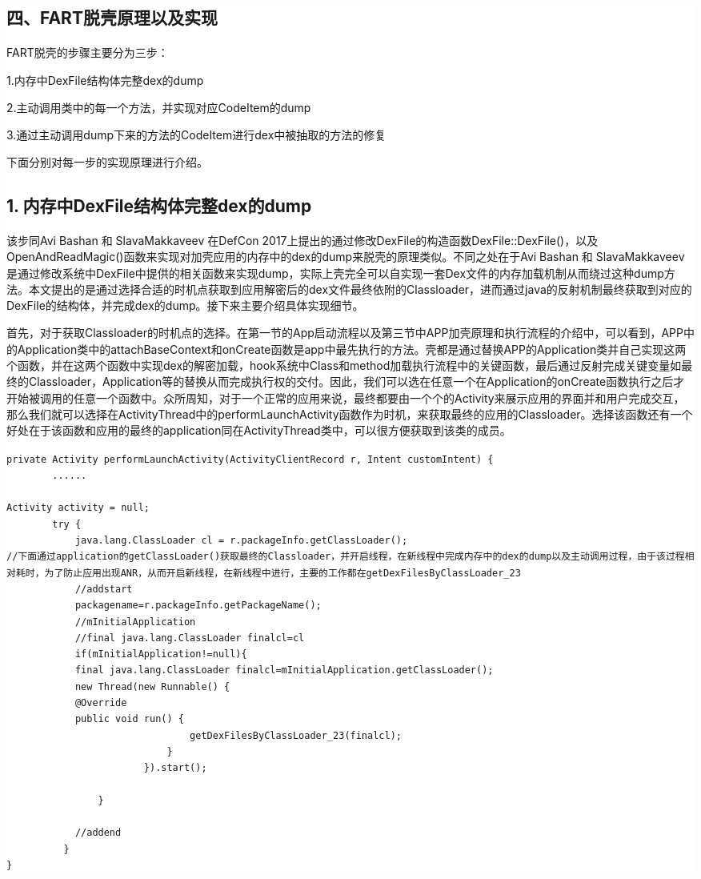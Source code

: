 ## 四、FART脱壳原理以及实现

FART脱壳的步骤主要分为三步：

1.内存中DexFile结构体完整dex的dump

2.主动调用类中的每一个方法，并实现对应CodeItem的dump

3.通过主动调用dump下来的方法的CodeItem进行dex中被抽取的方法的修复

下面分别对每一步的实现原理进行介绍。

## 1. 内存中DexFile结构体完整dex的dump

该步同Avi Bashan 和 SlavaMakkaveev 在DefCon 2017上提出的通过修改DexFile的构造函数DexFile::DexFile()，以及OpenAndReadMagic()函数来实现对加壳应用的内存中的dex的dump来脱壳的原理类似。不同之处在于Avi Bashan 和 SlavaMakkaveev是通过修改系统中DexFile中提供的相关函数来实现dump，实际上壳完全可以自实现一套Dex文件的内存加载机制从而绕过这种dump方法。本文提出的是通过选择合适的时机点获取到应用解密后的dex文件最终依附的Classloader，进而通过java的反射机制最终获取到对应的DexFile的结构体，并完成dex的dump。接下来主要介绍具体实现细节。

首先，对于获取Classloader的时机点的选择。在第一节的App启动流程以及第三节中APP加壳原理和执行流程的介绍中，可以看到，APP中的Application类中的attachBaseContext和onCreate函数是app中最先执行的方法。壳都是通过替换APP的Application类并自己实现这两个函数，并在这两个函数中实现dex的解密加载，hook系统中Class和method加载执行流程中的关键函数，最后通过反射完成关键变量如最终的Classloader，Application等的替换从而完成执行权的交付。因此，我们可以选在任意一个在Application的onCreate函数执行之后才开始被调用的任意一个函数中。众所周知，对于一个正常的应用来说，最终都要由一个个的Activity来展示应用的界面并和用户完成交互，那么我们就可以选择在ActivityThread中的performLaunchActivity函数作为时机，来获取最终的应用的Classloader。选择该函数还有一个好处在于该函数和应用的最终的application同在ActivityThread类中，可以很方便获取到该类的成员。

```
private Activity performLaunchActivity(ActivityClientRecord r, Intent customIntent) {
        ......
        
Activity activity = null;
        try {
            java.lang.ClassLoader cl = r.packageInfo.getClassLoader();
//下面通过application的getClassLoader()获取最终的Classloader，并开启线程，在新线程中完成内存中的dex的dump以及主动调用过程，由于该过程相对耗时，为了防止应用出现ANR，从而开启新线程，在新线程中进行，主要的工作都在getDexFilesByClassLoader_23
            //addstart
            packagename=r.packageInfo.getPackageName();
            //mInitialApplication
            //final java.lang.ClassLoader finalcl=cl
            if(mInitialApplication!=null){
            final java.lang.ClassLoader finalcl=mInitialApplication.getClassLoader();
            new Thread(new Runnable() {
            @Override
            public void run() {              
                                getDexFilesByClassLoader_23(finalcl);
                            }
                        }).start();
 
                }
            
            //addend
          }
}
```
